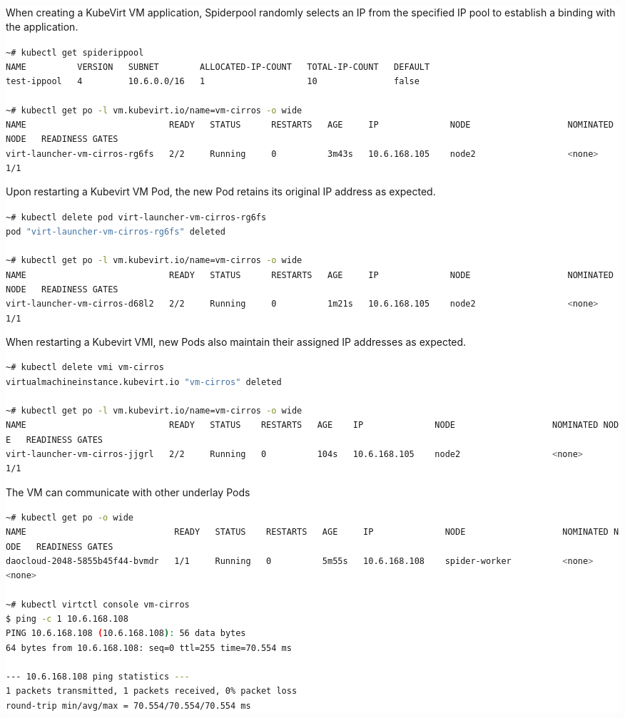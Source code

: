 ```bash
```

When creating a KubeVirt VM application, Spiderpool randomly selects an IP from the specified IP pool to establish a binding with the application.

```bash
~# kubectl get spiderippool
NAME          VERSION   SUBNET        ALLOCATED-IP-COUNT   TOTAL-IP-COUNT   DEFAULT
test-ippool   4         10.6.0.0/16   1                    10               false

~# kubectl get po -l vm.kubevirt.io/name=vm-cirros -o wide
NAME                            READY   STATUS      RESTARTS   AGE     IP              NODE                   NOMINATED NODE   READINESS GATES
virt-launcher-vm-cirros-rg6fs   2/2     Running     0          3m43s   10.6.168.105    node2                  <none>           1/1
```

Upon restarting a Kubevirt VM Pod, the new Pod retains its original IP address as expected.

```bash
~# kubectl delete pod virt-launcher-vm-cirros-rg6fs
pod "virt-launcher-vm-cirros-rg6fs" deleted

~# kubectl get po -l vm.kubevirt.io/name=vm-cirros -o wide
NAME                            READY   STATUS      RESTARTS   AGE     IP              NODE                   NOMINATED NODE   READINESS GATES
virt-launcher-vm-cirros-d68l2   2/2     Running     0          1m21s   10.6.168.105    node2                  <none>           1/1
```

When restarting a Kubevirt VMI, new Pods also maintain their assigned IP addresses as expected.

```bash
~# kubectl delete vmi vm-cirros
virtualmachineinstance.kubevirt.io "vm-cirros" deleted

~# kubectl get po -l vm.kubevirt.io/name=vm-cirros -o wide
NAME                            READY   STATUS    RESTARTS   AGE    IP              NODE                   NOMINATED NODE   READINESS GATES
virt-launcher-vm-cirros-jjgrl   2/2     Running   0          104s   10.6.168.105    node2                  <none>           1/1
```

The VM can communicate with other underlay Pods

```bash
~# kubectl get po -o wide
NAME                             READY   STATUS    RESTARTS   AGE     IP              NODE                   NOMINATED NODE   READINESS GATES
daocloud-2048-5855b45f44-bvmdr   1/1     Running   0          5m55s   10.6.168.108    spider-worker          <none>           <none>

~# kubectl virtctl console vm-cirros
$ ping -c 1 10.6.168.108
PING 10.6.168.108 (10.6.168.108): 56 data bytes
64 bytes from 10.6.168.108: seq=0 ttl=255 time=70.554 ms

--- 10.6.168.108 ping statistics ---
1 packets transmitted, 1 packets received, 0% packet loss
round-trip min/avg/max = 70.554/70.554/70.554 ms
```
